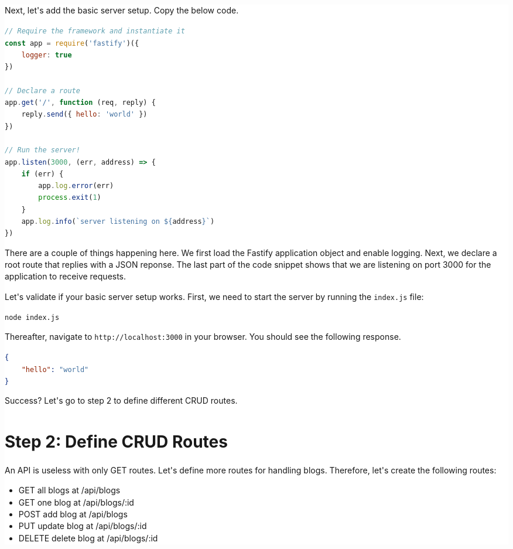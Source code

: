 Next, let's add the basic server setup. Copy the below code.

```js
// Require the framework and instantiate it
const app = require('fastify')({
    logger: true
})

// Declare a route
app.get('/', function (req, reply) {
    reply.send({ hello: 'world' })
})

// Run the server!
app.listen(3000, (err, address) => {
    if (err) {
        app.log.error(err)
        process.exit(1)
    }
    app.log.info(`server listening on ${address}`)
})
```

There are a couple of things happening here. We first load the Fastify application object and enable logging. Next, we declare a root route that replies with a JSON reponse. The last part of the code snippet shows that we are listening on port 3000 for the application to receive requests. 

Let's validate if your basic server setup works. First, we need to start the server by running the `index.js` file:

```bash
node index.js
```

Thereafter, navigate to `http://localhost:3000` in your browser. You should see the following response.

```json
{
    "hello": "world"
}
```

Success? Let's go to step 2 to define different CRUD routes.

# Step 2: Define CRUD Routes

An API is useless with only GET routes. Let's define more routes for handling blogs. Therefore, let's create the following routes:

- GET all blogs at /api/blogs
- GET one blog at /api/blogs/:id
- POST add blog at /api/blogs
- PUT update blog at /api/blogs/:id
- DELETE delete blog at /api/blogs/:id
